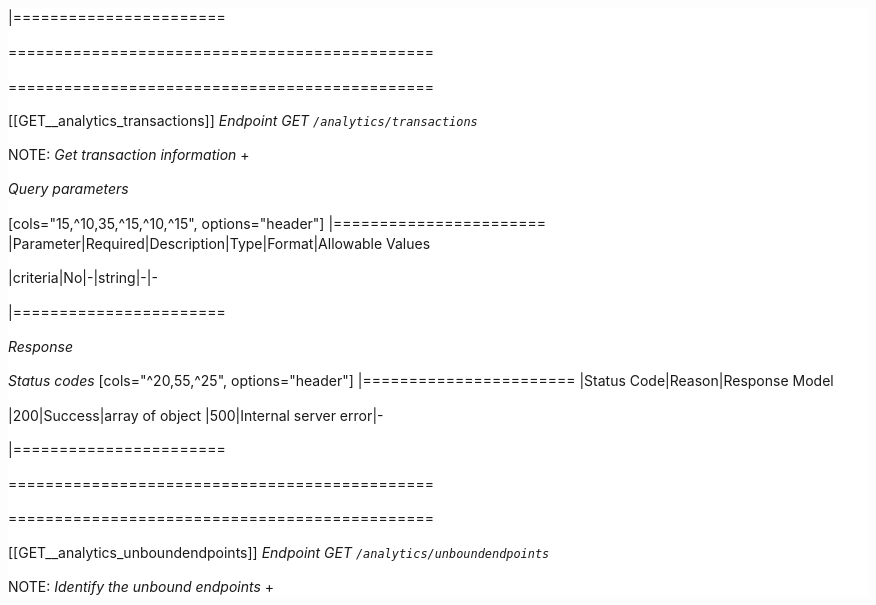 |=======================



==============================================




==============================================

[[GET__analytics_transactions]]
*Endpoint GET `/analytics/transactions`*

NOTE: *Get transaction information* +




*Query parameters*

[cols="15,^10,35,^15,^10,^15", options="header"]
|=======================
|Parameter|Required|Description|Type|Format|Allowable Values

|criteria|No|-|string|-|-

|=======================



*Response*

*Status codes*
[cols="^20,55,^25", options="header"]
|=======================
|Status Code|Reason|Response Model

|200|Success|array of object
|500|Internal server error|-

|=======================



==============================================




==============================================

[[GET__analytics_unboundendpoints]]
*Endpoint GET `/analytics/unboundendpoints`*

NOTE: *Identify the unbound endpoints* +


